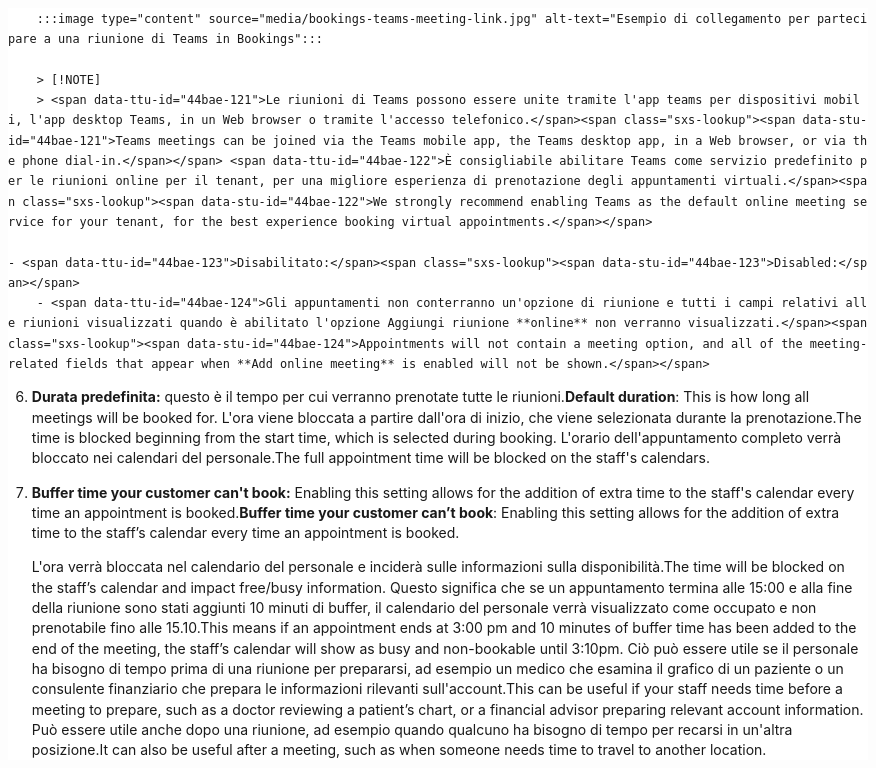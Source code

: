         :::image type="content" source="media/bookings-teams-meeting-link.jpg" alt-text="Esempio di collegamento per partecipare a una riunione di Teams in Bookings":::

        > [!NOTE]
        > <span data-ttu-id="44bae-121">Le riunioni di Teams possono essere unite tramite l'app teams per dispositivi mobili, l'app desktop Teams, in un Web browser o tramite l'accesso telefonico.</span><span class="sxs-lookup"><span data-stu-id="44bae-121">Teams meetings can be joined via the Teams mobile app, the Teams desktop app, in a Web browser, or via the phone dial-in.</span></span> <span data-ttu-id="44bae-122">È consigliabile abilitare Teams come servizio predefinito per le riunioni online per il tenant, per una migliore esperienza di prenotazione degli appuntamenti virtuali.</span><span class="sxs-lookup"><span data-stu-id="44bae-122">We strongly recommend enabling Teams as the default online meeting service for your tenant, for the best experience booking virtual appointments.</span></span>

    - <span data-ttu-id="44bae-123">Disabilitato:</span><span class="sxs-lookup"><span data-stu-id="44bae-123">Disabled:</span></span>
        - <span data-ttu-id="44bae-124">Gli appuntamenti non conterranno un'opzione di riunione e tutti i campi relativi alle riunioni visualizzati quando è abilitato l'opzione Aggiungi riunione **online** non verranno visualizzati.</span><span class="sxs-lookup"><span data-stu-id="44bae-124">Appointments will not contain a meeting option, and all of the meeting-related fields that appear when **Add online meeting** is enabled will not be shown.</span></span>

6. <span data-ttu-id="44bae-125">**Durata predefinita:** questo è il tempo per cui verranno prenotate tutte le riunioni.</span><span class="sxs-lookup"><span data-stu-id="44bae-125">**Default duration**: This is how long all meetings will be booked for.</span></span> <span data-ttu-id="44bae-126">L'ora viene bloccata a partire dall'ora di inizio, che viene selezionata durante la prenotazione.</span><span class="sxs-lookup"><span data-stu-id="44bae-126">The time is blocked beginning from the start time, which is selected during booking.</span></span> <span data-ttu-id="44bae-127">L'orario dell'appuntamento completo verrà bloccato nei calendari del personale.</span><span class="sxs-lookup"><span data-stu-id="44bae-127">The full appointment time will be blocked on the staff's calendars.</span></span>

7. <span data-ttu-id="44bae-128">**Buffer time your customer can't book:** Enabling this setting allows for the addition of extra time to the staff's calendar every time an appointment is booked.</span><span class="sxs-lookup"><span data-stu-id="44bae-128">**Buffer time your customer can’t book**: Enabling this setting allows for the addition of extra time to the staff’s calendar every time an appointment is booked.</span></span>

    <span data-ttu-id="44bae-129">L'ora verrà bloccata nel calendario del personale e inciderà sulle informazioni sulla disponibilità.</span><span class="sxs-lookup"><span data-stu-id="44bae-129">The time will be blocked on the staff’s calendar and impact free/busy information.</span></span> <span data-ttu-id="44bae-130">Questo significa che se un appuntamento termina alle 15:00 e alla fine della riunione sono stati aggiunti 10 minuti di buffer, il calendario del personale verrà visualizzato come occupato e non prenotabile fino alle 15.10.</span><span class="sxs-lookup"><span data-stu-id="44bae-130">This means if an appointment ends at 3:00 pm and 10 minutes of buffer time has been added to the end of the meeting, the staff’s calendar will show as busy and non-bookable until 3:10pm.</span></span> <span data-ttu-id="44bae-131">Ciò può essere utile se il personale ha bisogno di tempo prima di una riunione per prepararsi, ad esempio un medico che esamina il grafico di un paziente o un consulente finanziario che prepara le informazioni rilevanti sull'account.</span><span class="sxs-lookup"><span data-stu-id="44bae-131">This can be useful if your staff needs time before a meeting to prepare, such as a doctor reviewing a patient’s chart, or a financial advisor preparing relevant account information.</span></span> <span data-ttu-id="44bae-132">Può essere utile anche dopo una riunione, ad esempio quando qualcuno ha bisogno di tempo per recarsi in un'altra posizione.</span><span class="sxs-lookup"><span data-stu-id="44bae-132">It can also be useful after a meeting, such as when someone needs time to travel to another location.</span></span>
